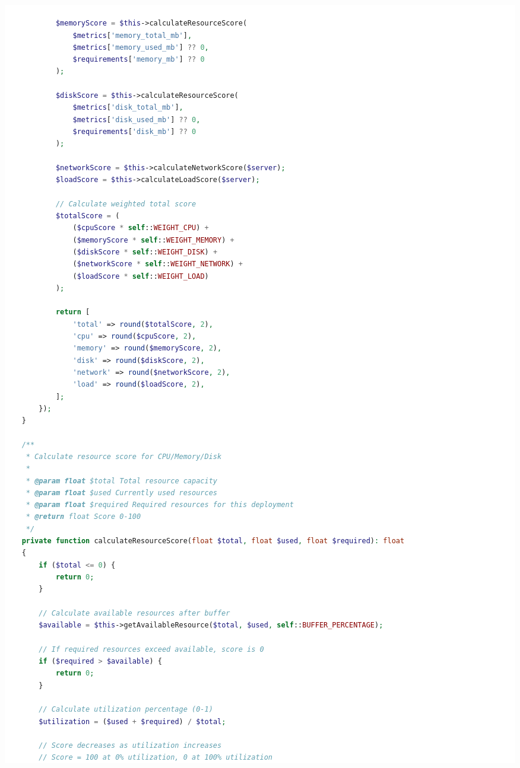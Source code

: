 ```php

            $memoryScore = $this->calculateResourceScore(
                $metrics['memory_total_mb'],
                $metrics['memory_used_mb'] ?? 0,
                $requirements['memory_mb'] ?? 0
            );

            $diskScore = $this->calculateResourceScore(
                $metrics['disk_total_mb'],
                $metrics['disk_used_mb'] ?? 0,
                $requirements['disk_mb'] ?? 0
            );

            $networkScore = $this->calculateNetworkScore($server);
            $loadScore = $this->calculateLoadScore($server);

            // Calculate weighted total score
            $totalScore = (
                ($cpuScore * self::WEIGHT_CPU) +
                ($memoryScore * self::WEIGHT_MEMORY) +
                ($diskScore * self::WEIGHT_DISK) +
                ($networkScore * self::WEIGHT_NETWORK) +
                ($loadScore * self::WEIGHT_LOAD)
            );

            return [
                'total' => round($totalScore, 2),
                'cpu' => round($cpuScore, 2),
                'memory' => round($memoryScore, 2),
                'disk' => round($diskScore, 2),
                'network' => round($networkScore, 2),
                'load' => round($loadScore, 2),
            ];
        });
    }

    /**
     * Calculate resource score for CPU/Memory/Disk
     *
     * @param float $total Total resource capacity
     * @param float $used Currently used resources
     * @param float $required Required resources for this deployment
     * @return float Score 0-100
     */
    private function calculateResourceScore(float $total, float $used, float $required): float
    {
        if ($total <= 0) {
            return 0;
        }

        // Calculate available resources after buffer
        $available = $this->getAvailableResource($total, $used, self::BUFFER_PERCENTAGE);

        // If required resources exceed available, score is 0
        if ($required > $available) {
            return 0;
        }

        // Calculate utilization percentage (0-1)
        $utilization = ($used + $required) / $total;

        // Score decreases as utilization increases
        // Score = 100 at 0% utilization, 0 at 100% utilization
```